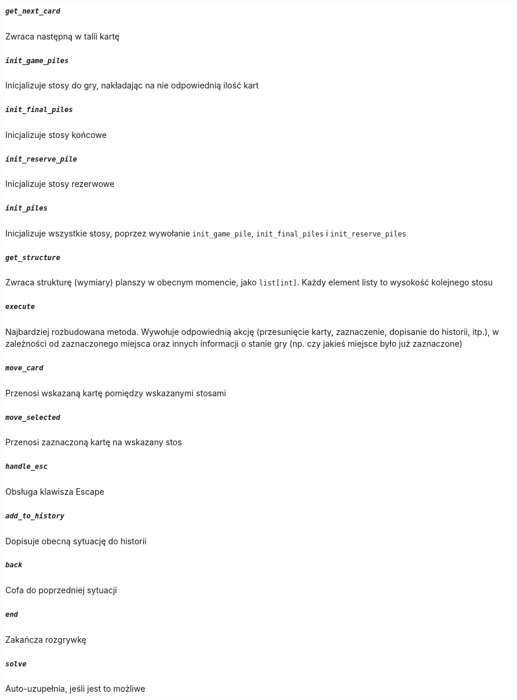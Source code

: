 ##### `get_next_card`

Zwraca następną w talii kartę

##### `init_game_piles`

Inicjalizuje stosy do gry, nakładając na nie odpowiednią ilość kart

##### `init_final_piles`

Inicjalizuje stosy końcowe

##### `init_reserve_pile`

Inicjalizuje stosy rezerwowe

##### `init_piles`

Inicjalizuje wszystkie stosy, poprzez wywołanie `init_game_pile`, `init_final_piles` i `init_reserve_piles`

##### `get_structure`

Zwraca strukturę (wymiary) planszy w obecnym momencie, jako `list[int]`. Każdy element listy to wysokość kolejnego stosu

##### `execute`

Najbardziej rozbudowana metoda. Wywołuje odpowiednią akcję (przesunięcie karty, zaznaczenie, dopisanie do historii, itp.), w zależności od zaznaczonego miejsca oraz innych informacji o stanie gry (np. czy jakieś miejsce było już zaznaczone)

##### `move_card`

Przenosi wskazaną kartę pomiędzy wskazanymi stosami

##### `move_selected`

Przenosi zaznaczoną kartę na wskazany stos

##### `handle_esc`

Obsługa klawisza Escape

##### `add_to_history`

Dopisuje obecną sytuację do historii

##### `back`

Cofa do poprzedniej sytuacji

##### `end` 

Zakańcza rozgrywkę

##### `solve`

Auto-uzupełnia, jeśli jest to możliwe
